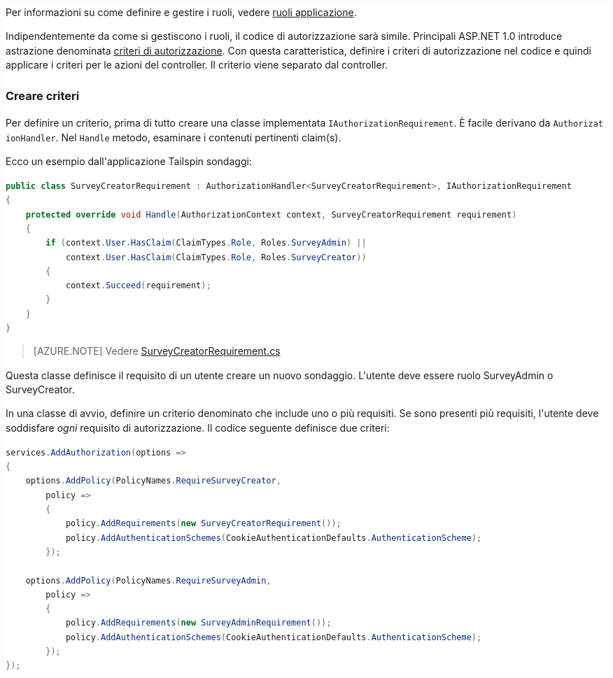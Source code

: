 Per informazioni su come definire e gestire i ruoli, vedere [ruoli applicazione].

Indipendentemente da come si gestiscono i ruoli, il codice di autorizzazione sarà simile. Principali ASP.NET 1.0 introduce astrazione denominata [criteri di autorizzazione][policies]. Con questa caratteristica, definire i criteri di autorizzazione nel codice e quindi applicare i criteri per le azioni del controller. Il criterio viene separato dal controller.

### <a name="create-policies"></a>Creare criteri

Per definire un criterio, prima di tutto creare una classe implementata `IAuthorizationRequirement`. È facile derivano da `AuthorizationHandler`. Nel `Handle` metodo, esaminare i contenuti pertinenti claim(s).

Ecco un esempio dall'applicazione Tailspin sondaggi:

```csharp
public class SurveyCreatorRequirement : AuthorizationHandler<SurveyCreatorRequirement>, IAuthorizationRequirement
{
    protected override void Handle(AuthorizationContext context, SurveyCreatorRequirement requirement)
    {
        if (context.User.HasClaim(ClaimTypes.Role, Roles.SurveyAdmin) ||
            context.User.HasClaim(ClaimTypes.Role, Roles.SurveyCreator))
        {
            context.Succeed(requirement);
        }
    }
}
```

> [AZURE.NOTE] Vedere [SurveyCreatorRequirement.cs]

Questa classe definisce il requisito di un utente creare un nuovo sondaggio. L'utente deve essere ruolo SurveyAdmin o SurveyCreator.

In una classe di avvio, definire un criterio denominato che include uno o più requisiti. Se sono presenti più requisiti, l'utente deve soddisfare _ogni_ requisito di autorizzazione. Il codice seguente definisce due criteri:

```csharp
services.AddAuthorization(options =>
{
    options.AddPolicy(PolicyNames.RequireSurveyCreator,
        policy =>
        {
            policy.AddRequirements(new SurveyCreatorRequirement());
            policy.AddAuthenticationSchemes(CookieAuthenticationDefaults.AuthenticationScheme);
        });

    options.AddPolicy(PolicyNames.RequireSurveyAdmin,
        policy =>
        {
            policy.AddRequirements(new SurveyAdminRequirement());
            policy.AddAuthenticationSchemes(CookieAuthenticationDefaults.AuthenticationScheme);
        });
});
```


[Tailspin]: guidance-multitenant-identity-tailspin.md
[parte di una serie]: guidance-multitenant-identity.md
[Ruoli applicazione]: guidance-multitenant-identity-app-roles.md
[policies]: https://docs.asp.net/en/latest/security/authorization/policies.html
[rbac]: https://docs.asp.net/en/latest/security/authorization/resourcebased.html
[implementazione di riferimento]: guidance-multitenant-identity-tailspin.md
[SurveyCreatorRequirement.cs]: https://github.com/Azure-Samples/guidance-identity-management-for-multitenant-apps/blob/master/src/Tailspin.Surveys.Security/Policy/SurveyCreatorRequirement.cs
[Startup.cs]: https://github.com/Azure-Samples/guidance-identity-management-for-multitenant-apps/blob/master/src/Tailspin.Surveys.Web/Startup.cs
[Configurazione middleware autenticazione]: guidance-multitenant-identity-authenticate.md#configuring-the-authentication-middleware
[SurveyAuthorizationHandler.cs]: https://github.com/Azure-Samples/guidance-identity-management-for-multitenant-apps/blob/master/src/Tailspin.Surveys.Security/Policy/SurveyAuthorizationHandler.cs
[applicazione di esempio]: https://github.com/Azure-Samples/guidance-identity-management-for-multitenant-apps
[web-api]: guidance-multitenant-identity-web-api.md